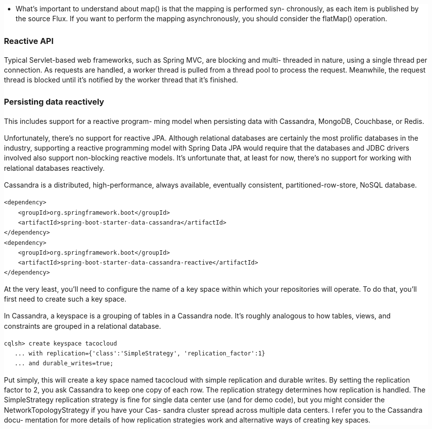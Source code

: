 - What’s important to understand about map() is that the mapping is performed syn- chronously, as each item is published by the source Flux.  If you want to perform the mapping asynchronously, you should consider the flatMap() operation.  

### Reactive API

Typical Servlet-based web frameworks, such as Spring MVC, are blocking and multi- threaded in nature, using a single thread per connection. As requests are handled, a worker thread is pulled from a thread pool to process the request. Meanwhile, the request thread is blocked until it’s notified by the worker thread that it’s finished.
 
### Persisting data reactively

This includes support for a reactive program- ming model when persisting data with Cassandra, MongoDB, Couchbase, or Redis.

Unfortunately, there’s no support for reactive JPA. Although relational databases are certainly the most prolific databases in the industry, supporting a reactive programming model with Spring Data JPA would require that the databases and JDBC drivers involved also support non-blocking reactive models. It’s unfortunate that, at least for now, there’s no support for working with relational databases reactively.   

Cassandra is a distributed, high-performance, always available, eventually consistent, partitioned-row-store, NoSQL database.

```
<dependency>
    <groupId>org.springframework.boot</groupId>
    <artifactId>spring-boot-starter-data-cassandra</artifactId>
</dependency>
<dependency>
    <groupId>org.springframework.boot</groupId>
    <artifactId>spring-boot-starter-data-cassandra-reactive</artifactId>
</dependency>
```

At the very least, you’ll need to configure the name of a key space within which your repositories will operate. To do that, you’ll first need to create such a key space.

In Cassandra, a keyspace is a grouping of tables in a Cassandra node. It’s roughly analogous to how tables, views, and constraints are grouped in a relational database.

```
cqlsh> create keyspace tacocloud
   ... with replication={'class':'SimpleStrategy', 'replication_factor':1}
   ... and durable_writes=true;
```

Put simply, this will create a key space named tacocloud with simple replication and durable writes. By setting the replication factor to 2, you ask Cassandra to keep one copy of each row. The replication strategy determines how replication is handled. The SimpleStrategy replication strategy is fine for single data center use (and for demo code), but you might consider the NetworkTopologyStrategy if you have your Cas- sandra cluster spread across multiple data centers. I refer you to the Cassandra docu- mentation for more details of how replication strategies work and alternative ways of creating key spaces.
